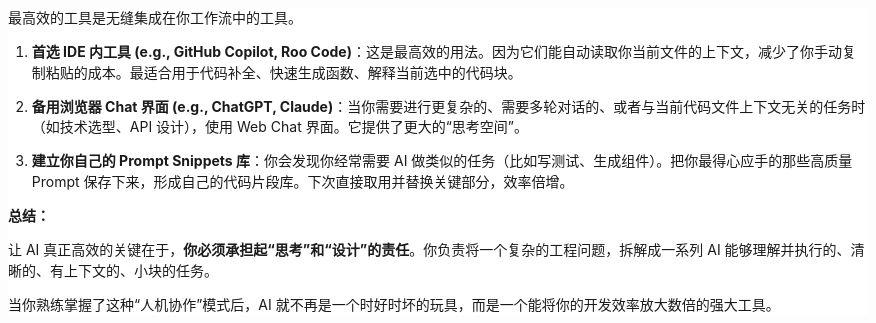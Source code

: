 最高效的工具是无缝集成在你工作流中的工具。

1.  **首选 IDE 内工具 (e.g., GitHub Copilot, Roo Code)**：这是最高效的用法。因为它们能自动读取你当前文件的上下文，减少了你手动复制粘贴的成本。最适合用于代码补全、快速生成函数、解释当前选中的代码块。

2.  **备用浏览器 Chat 界面 (e.g., ChatGPT, Claude)**：当你需要进行更复杂的、需要多轮对话的、或者与当前代码文件上下文无关的任务时（如技术选型、API 设计），使用 Web Chat 界面。它提供了更大的“思考空间”。

3.  **建立你自己的 Prompt Snippets 库**：你会发现你经常需要 AI 做类似的任务（比如写测试、生成组件）。把你最得心应手的那些高质量 Prompt 保存下来，形成自己的代码片段库。下次直接取用并替换关键部分，效率倍增。

**总结：**

让 AI 真正高效的关键在于，**你必须承担起“思考”和“设计”的责任**。你负责将一个复杂的工程问题，拆解成一系列 AI 能够理解并执行的、清晰的、有上下文的、小块的任务。

当你熟练掌握了这种“人机协作”模式后，AI 就不再是一个时好时坏的玩具，而是一个能将你的开发效率放大数倍的强大工具。
